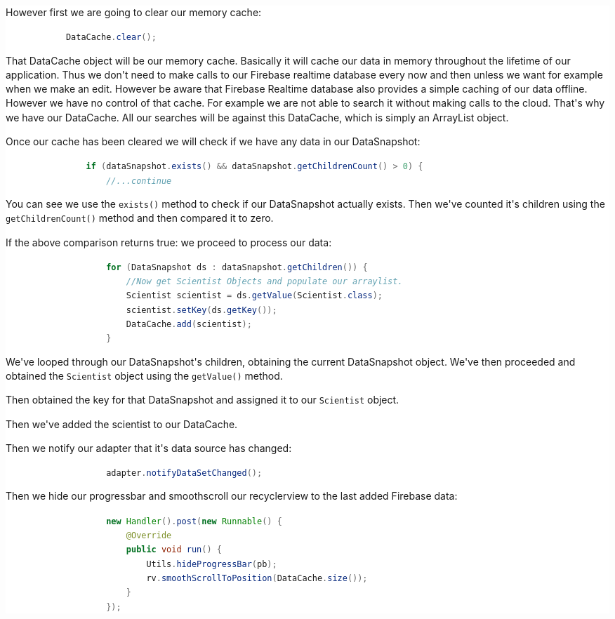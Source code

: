 However first we are going to clear our memory cache:

```java
            DataCache.clear();
```

That DataCache object will be our memory cache. Basically it will cache our data in memory throughout the lifetime of our application. Thus we don't need to make calls to our Firebase realtime database every now and then unless we want for example when we make an edit. However be aware that Firebase Realtime database also provides a simple caching of our data offline. However we have no control of that cache. For example we are not able to search it without making calls to the cloud. That's why we have our DataCache. All our searches will be against this DataCache, which is simply an ArrayList object.

Once our cache has been cleared we will check if we have any data in our DataSnapshot:

```java
                if (dataSnapshot.exists() && dataSnapshot.getChildrenCount() > 0) {
                    //...continue
```

You can see we use the `exists()` method to check if our DataSnapshot actually exists. Then we've counted it's children using the `getChildrenCount()` method and then compared it to zero.

If the above comparison returns true: we proceed to process our data:

```java
                    for (DataSnapshot ds : dataSnapshot.getChildren()) {
                        //Now get Scientist Objects and populate our arraylist.
                        Scientist scientist = ds.getValue(Scientist.class);
                        scientist.setKey(ds.getKey());
                        DataCache.add(scientist);
                    }
```

We've looped through our DataSnapshot's children, obtaining the current DataSnapshot object. We've then proceeded and obtained the `Scientist` object using the `getValue()` method.

Then obtained the key for that DataSnapshot and assigned it to our `Scientist` object.

Then we've added the scientist to our DataCache.

Then we notify our adapter that it's data source has changed:

```java
                    adapter.notifyDataSetChanged();
```

Then we hide our progressbar and smoothscroll our recyclerview to the last added Firebase data:

```java
                    new Handler().post(new Runnable() {
                        @Override
                        public void run() {
                            Utils.hideProgressBar(pb);
                            rv.smoothScrollToPosition(DataCache.size());
                        }
                    });
```
